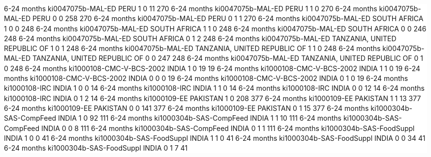 6-24 months   ki0047075b-MAL-ED          PERU                           1                    0       11    270
6-24 months   ki0047075b-MAL-ED          PERU                           1                    1        0    270
6-24 months   ki0047075b-MAL-ED          PERU                           0                    0      258    270
6-24 months   ki0047075b-MAL-ED          PERU                           0                    1        1    270
6-24 months   ki0047075b-MAL-ED          SOUTH AFRICA                   1                    0        0    248
6-24 months   ki0047075b-MAL-ED          SOUTH AFRICA                   1                    1        0    248
6-24 months   ki0047075b-MAL-ED          SOUTH AFRICA                   0                    0      246    248
6-24 months   ki0047075b-MAL-ED          SOUTH AFRICA                   0                    1        2    248
6-24 months   ki0047075b-MAL-ED          TANZANIA, UNITED REPUBLIC OF   1                    0        1    248
6-24 months   ki0047075b-MAL-ED          TANZANIA, UNITED REPUBLIC OF   1                    1        0    248
6-24 months   ki0047075b-MAL-ED          TANZANIA, UNITED REPUBLIC OF   0                    0      247    248
6-24 months   ki0047075b-MAL-ED          TANZANIA, UNITED REPUBLIC OF   0                    1        0    248
6-24 months   ki1000108-CMC-V-BCS-2002   INDIA                          1                    0       19     19
6-24 months   ki1000108-CMC-V-BCS-2002   INDIA                          1                    1        0     19
6-24 months   ki1000108-CMC-V-BCS-2002   INDIA                          0                    0        0     19
6-24 months   ki1000108-CMC-V-BCS-2002   INDIA                          0                    1        0     19
6-24 months   ki1000108-IRC              INDIA                          1                    0        0     14
6-24 months   ki1000108-IRC              INDIA                          1                    1        0     14
6-24 months   ki1000108-IRC              INDIA                          0                    0       12     14
6-24 months   ki1000108-IRC              INDIA                          0                    1        2     14
6-24 months   ki1000109-EE               PAKISTAN                       1                    0      208    377
6-24 months   ki1000109-EE               PAKISTAN                       1                    1       13    377
6-24 months   ki1000109-EE               PAKISTAN                       0                    0      141    377
6-24 months   ki1000109-EE               PAKISTAN                       0                    1       15    377
6-24 months   ki1000304b-SAS-CompFeed    INDIA                          1                    0       92    111
6-24 months   ki1000304b-SAS-CompFeed    INDIA                          1                    1       10    111
6-24 months   ki1000304b-SAS-CompFeed    INDIA                          0                    0        8    111
6-24 months   ki1000304b-SAS-CompFeed    INDIA                          0                    1        1    111
6-24 months   ki1000304b-SAS-FoodSuppl   INDIA                          1                    0        0     41
6-24 months   ki1000304b-SAS-FoodSuppl   INDIA                          1                    1        0     41
6-24 months   ki1000304b-SAS-FoodSuppl   INDIA                          0                    0       34     41
6-24 months   ki1000304b-SAS-FoodSuppl   INDIA                          0                    1        7     41